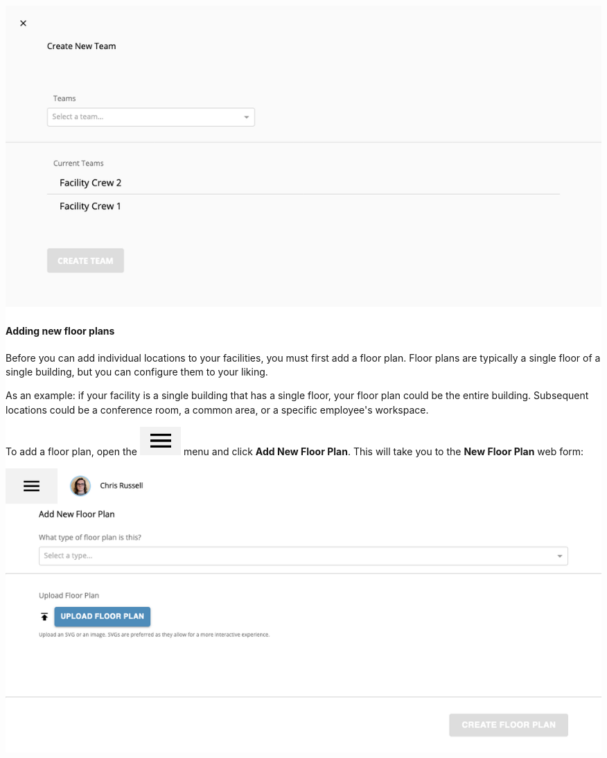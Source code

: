 ![Admin_NewTeamPopulated.png](Admin_NewTeamPopulated.png)


#### Adding new floor plans


Before you can add individual locations to your facilities, you must first add a floor plan. Floor plans are typically a single floor of a single building, but you can configure them to your liking.


As an example: if your facility is a single building that has a single floor, your floor plan could be the entire building. Subsequent locations could be a conference room, a common area, or a specific employee's workspace.


To add a floor plan, open the ![Hamberger_Menu.png](Hamberger_Menu.png) menu and click **Add New Floor Plan**. This will take you to the **New Floor Plan** web form:


![Admin_NewFloorPlanEmpty3.png](Admin_NewFloorPlanEmpty3.png)
